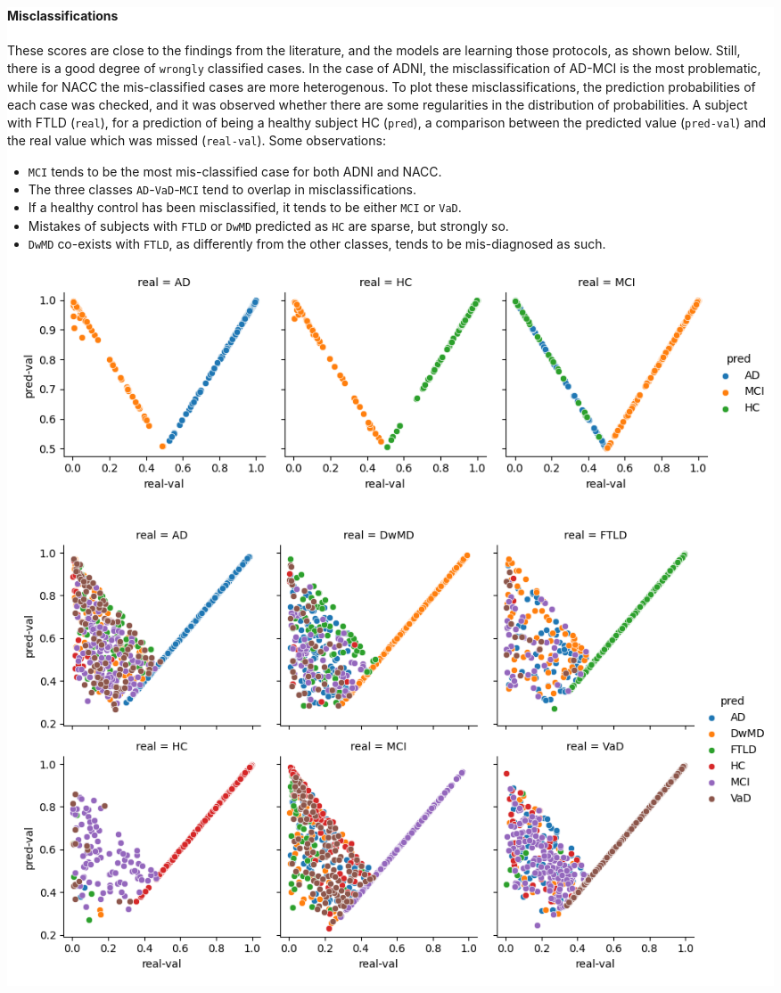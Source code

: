 #### Misclassifications

These scores are close to the findings from the literature, and the models are learning those protocols, as shown below. Still, there is a good degree of `wrongly` classified cases. In the case of ADNI, the misclassification of AD-MCI is the most problematic, while for NACC the mis-classified cases are more heterogenous. To plot these misclassifications, the prediction probabilities of each case was checked, and it was observed whether there are some regularities in the distribution of probabilities. A subject with FTLD (`real`), for a prediction of being a healthy subject HC (`pred`), a comparison between the predicted value (`pred-val`) and the real value which was missed (`real-val`). Some observations:

- `MCI` tends to be the most mis-classified case for both ADNI and NACC.
- The three classes `AD`-`VaD`-`MCI` tend to overlap in misclassifications.
- If a healthy control has been misclassified, it tends to be either `MCI` or `VaD`.
- Mistakes of subjects with `FTLD` or `DwMD` predicted as `HC` are sparse, but strongly so.
- `DwMD` co-exists with `FTLD`, as differently from the other classes, tends to be mis-diagnosed as such.

![M2 distribution of mis-classifications.](docs/res/M2-misclassification.png)

![M4 distribution of mis-classifications.](docs/res/M4-misclassification.png)
